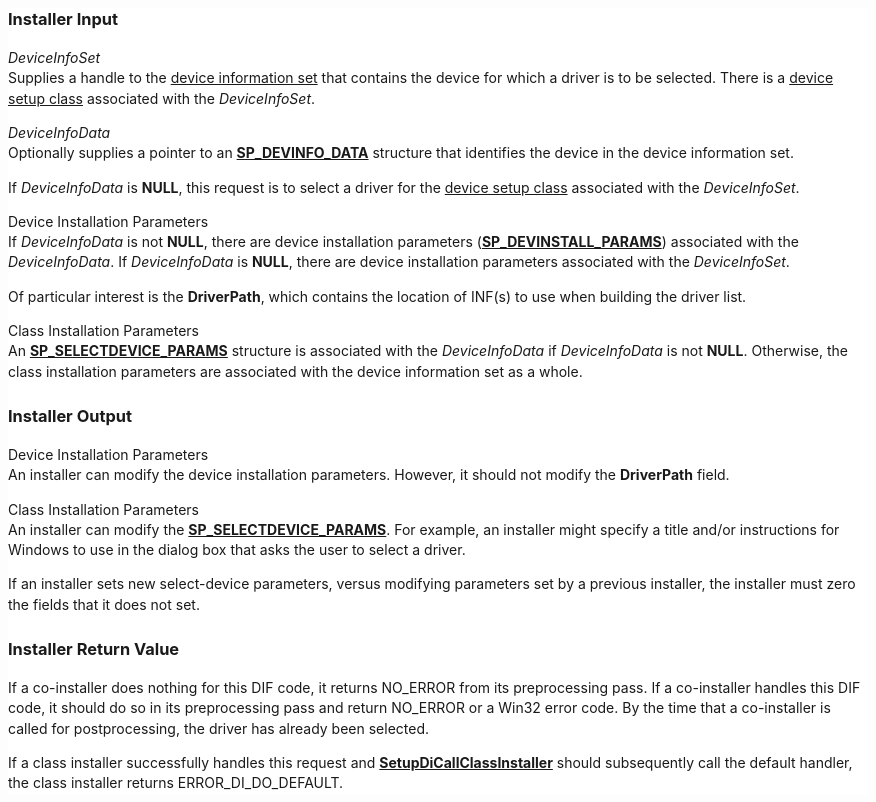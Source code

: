  

### Installer Input

<a href="" id="deviceinfoset"></a>*DeviceInfoSet*  
Supplies a handle to the [device information set](https://docs.microsoft.com/windows-hardware/drivers/install/device-information-sets) that contains the device for which a driver is to be selected. There is a [device setup class](https://docs.microsoft.com/windows-hardware/drivers/install/device-setup-classes) associated with the *DeviceInfoSet*.

<a href="" id="deviceinfodata"></a>*DeviceInfoData*  
Optionally supplies a pointer to an [**SP_DEVINFO_DATA**](https://docs.microsoft.com/windows/desktop/api/setupapi/ns-setupapi-_sp_devinfo_data) structure that identifies the device in the device information set.

If *DeviceInfoData* is **NULL**, this request is to select a driver for the [device setup class](https://docs.microsoft.com/windows-hardware/drivers/install/device-setup-classes) associated with the *DeviceInfoSet*.

<a href="" id="device-installation-parameters-"></a>Device Installation Parameters   
If *DeviceInfoData* is not **NULL**, there are device installation parameters ([**SP_DEVINSTALL_PARAMS**](https://docs.microsoft.com/windows/desktop/api/setupapi/ns-setupapi-_sp_devinstall_params_a)) associated with the *DeviceInfoData*. If *DeviceInfoData* is **NULL**, there are device installation parameters associated with the *DeviceInfoSet*.

Of particular interest is the **DriverPath**, which contains the location of INF(s) to use when building the driver list.

<a href="" id="class-installation-parameters"></a>Class Installation Parameters  
An [**SP_SELECTDEVICE_PARAMS**](https://docs.microsoft.com/windows/desktop/api/setupapi/ns-setupapi-_sp_selectdevice_params_a) structure is associated with the *DeviceInfoData* if *DeviceInfoData* is not **NULL**. Otherwise, the class installation parameters are associated with the device information set as a whole.

### Installer Output

<a href="" id="device-installation-parameters"></a>Device Installation Parameters  
An installer can modify the device installation parameters. However, it should not modify the **DriverPath** field.

<a href="" id="class-installation-parameters"></a>Class Installation Parameters  
An installer can modify the [**SP_SELECTDEVICE_PARAMS**](https://docs.microsoft.com/windows/desktop/api/setupapi/ns-setupapi-_sp_selectdevice_params_a). For example, an installer might specify a title and/or instructions for Windows to use in the dialog box that asks the user to select a driver.

If an installer sets new select-device parameters, versus modifying parameters set by a previous installer, the installer must zero the fields that it does not set.

### Installer Return Value

If a co-installer does nothing for this DIF code, it returns NO_ERROR from its preprocessing pass. If a co-installer handles this DIF code, it should do so in its preprocessing pass and return NO_ERROR or a Win32 error code. By the time that a co-installer is called for postprocessing, the driver has already been selected.

If a class installer successfully handles this request and [**SetupDiCallClassInstaller**](https://docs.microsoft.com/windows/desktop/api/setupapi/nf-setupapi-setupdicallclassinstaller) should subsequently call the default handler, the class installer returns ERROR_DI_DO_DEFAULT.

